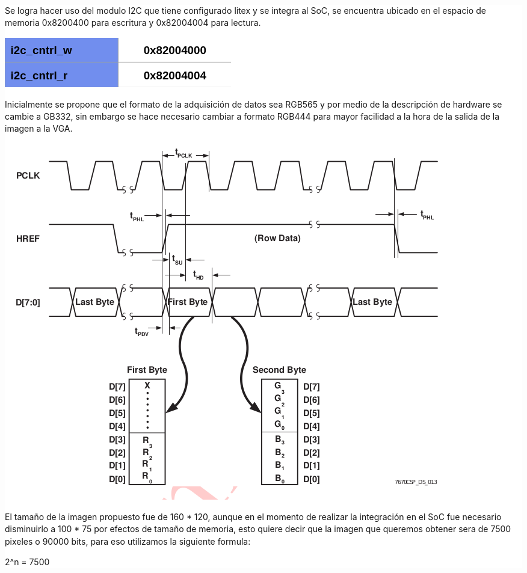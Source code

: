 Se logra hacer uso del modulo I2C que tiene configurado litex y se integra al SoC, se encuentra ubicado en el espacio de memoria 0x8200400 para escritura y 0x82004004 para lectura. 

![Screenshot](/images/i2c.png)


Inicialmente se propone que el formato de la adquisición de datos sea RGB565 y por medio de la descripción de hardware se cambie a GB332, sin embargo se hace necesario cambiar a formato RGB444 para mayor facilidad a la hora de la salida de la imagen a la VGA.

![Screenshot](/images/RGB444.png)

El tamaño de la imagen propuesto fue de 160 * 120, aunque en el momento de realizar la integración en el SoC fue necesario disminuirlo a 100 * 75 por efectos de tamaño de memoria, esto quiere decir que la imagen que queremos obtener sera de 7500 pixeles o 90000 bits, para eso utilizamos la siguiente formula:

2^n = 7500
